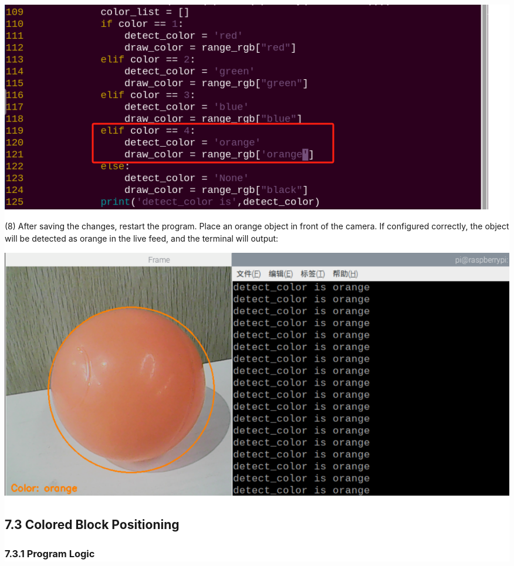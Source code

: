 <img src="../_static/media/chapter_7/section_2/image27.png" class="common_img" />

(8) After saving the changes, restart the program. Place an orange object in front of the camera. If configured correctly, the object will be detected as orange in the live feed, and the terminal will output:

<img src="../_static/media/chapter_7/section_2/image28.png" class="common_img" />

## 7.3 Colored Block Positioning

### 7.3.1 Program Logic
